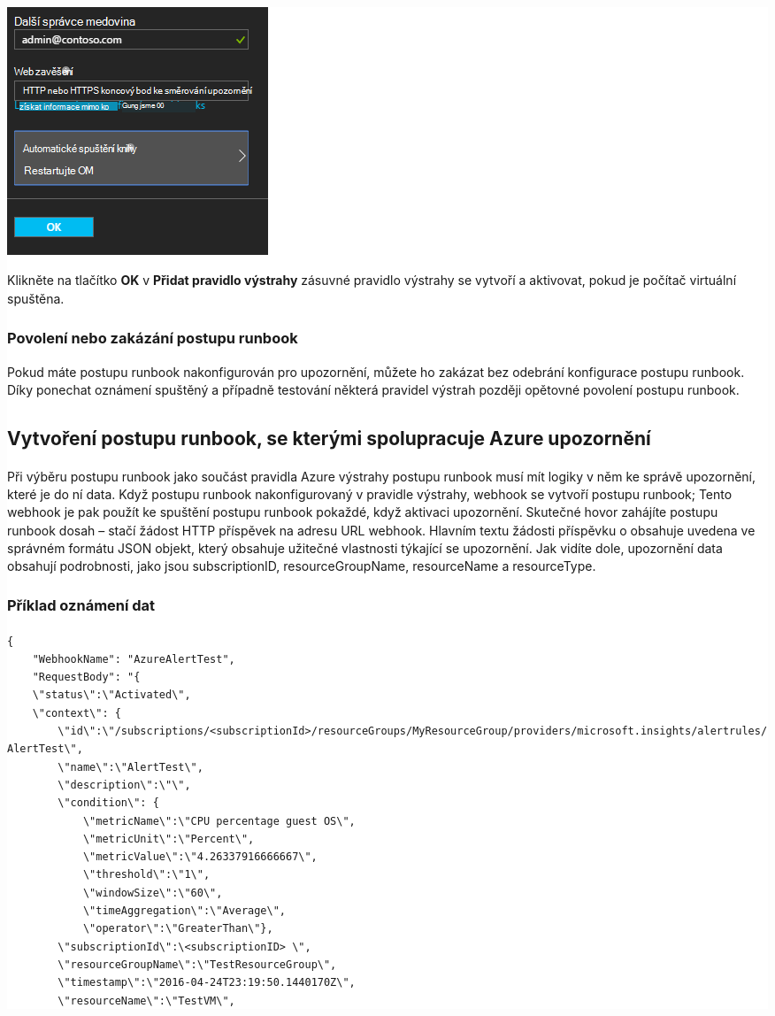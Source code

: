 ![Konfigurace postupu Runbook](media/automation-azure-vm-alert-integration/RunbookConfigured.png)

Klikněte na tlačítko **OK** v **Přidat pravidlo výstrahy** zásuvné pravidlo výstrahy se vytvoří a aktivovat, pokud je počítač virtuální spuštěna.

### <a name="enable-or-disable-a-runbook"></a>Povolení nebo zakázání postupu runbook

Pokud máte postupu runbook nakonfigurován pro upozornění, můžete ho zakázat bez odebrání konfigurace postupu runbook. Díky ponechat oznámení spuštěný a případně testování některá pravidel výstrah později opětovné povolení postupu runbook.

## <a name="create-a-runbook-that-works-with-an-azure-alert"></a>Vytvoření postupu runbook, se kterými spolupracuje Azure upozornění

Při výběru postupu runbook jako součást pravidla Azure výstrahy postupu runbook musí mít logiky v něm ke správě upozornění, které je do ní data.  Když postupu runbook nakonfigurovaný v pravidle výstrahy, webhook se vytvoří postupu runbook; Tento webhook je pak použít ke spuštění postupu runbook pokaždé, když aktivaci upozornění.  Skutečné hovor zahájíte postupu runbook dosah – stačí žádost HTTP příspěvek na adresu URL webhook. Hlavním textu žádosti příspěvku o obsahuje uvedena ve správném formátu JSON objekt, který obsahuje užitečné vlastnosti týkající se upozornění.  Jak vidíte dole, upozornění data obsahují podrobnosti, jako jsou subscriptionID, resourceGroupName, resourceName a resourceType.

### <a name="example-of-alert-data"></a>Příklad oznámení dat
```
{
    "WebhookName": "AzureAlertTest",
    "RequestBody": "{
    \"status\":\"Activated\",
    \"context\": {
        \"id\":\"/subscriptions/<subscriptionId>/resourceGroups/MyResourceGroup/providers/microsoft.insights/alertrules/AlertTest\",
        \"name\":\"AlertTest\",
        \"description\":\"\",
        \"condition\": {
            \"metricName\":\"CPU percentage guest OS\",
            \"metricUnit\":\"Percent\",
            \"metricValue\":\"4.26337916666667\",
            \"threshold\":\"1\",
            \"windowSize\":\"60\",
            \"timeAggregation\":\"Average\",
            \"operator\":\"GreaterThan\"},
        \"subscriptionId\":\<subscriptionID> \",
        \"resourceGroupName\":\"TestResourceGroup\",
        \"timestamp\":\"2016-04-24T23:19:50.1440170Z\",
        \"resourceName\":\"TestVM\",
```